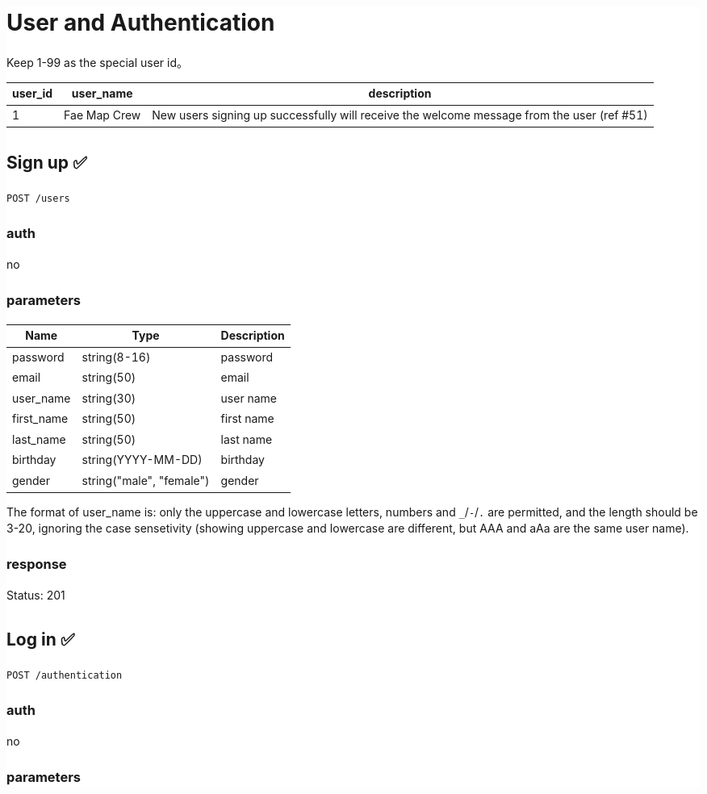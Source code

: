 # User and Authentication 

Keep 1-99 as the special user id。

| user_id | user_name | description |
| --- | --- | --- |
| 1 | Fae Map Crew | New users signing up successfully will receive the welcome message from the user (ref #51) |

## Sign up :white_check_mark:

`POST /users`

### auth

no

### parameters

| Name | Type | Description |
| --- | --- | --- |
| password | string(8-16) | password |
| email | string(50) | email |
| user_name | string(30) | user name |
| first_name | string(50) | first name |
| last_name | string(50) | last name |
| birthday | string(YYYY-MM-DD) | birthday |
| gender | string("male", "female") | gender |

The format of user_name is: only the uppercase and lowercase letters, numbers and `_`/`-`/`.` are permitted, and the length should be 3-20, ignoring the case sensetivity (showing uppercase and lowercase are different, but AAA and aAa are the same user name). 

### response

Status: 201

## Log in :white_check_mark:

`POST /authentication`

### auth

no

### parameters
